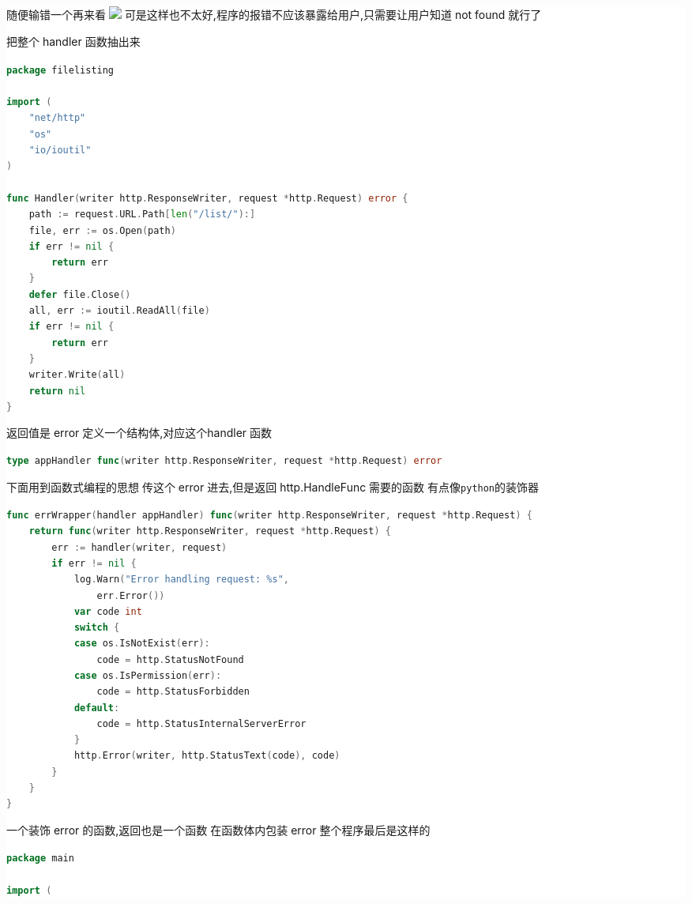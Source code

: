 随便输错一个再来看
![](http://oqb4aabpb.bkt.clouddn.com/18-8-11/93261495.jpg)
可是这样也不太好,程序的报错不应该暴露给用户,只需要让用户知道 not found 就行了

把整个 handler 函数抽出来
```go
package filelisting

import (
	"net/http"
	"os"
	"io/ioutil"
)

func Handler(writer http.ResponseWriter, request *http.Request) error {
	path := request.URL.Path[len("/list/"):]
	file, err := os.Open(path)
	if err != nil {
		return err
	}
	defer file.Close()
	all, err := ioutil.ReadAll(file)
	if err != nil {
		return err
	}
	writer.Write(all)
	return nil
}
```
返回值是 error
定义一个结构体,对应这个handler 函数
```go
type appHandler func(writer http.ResponseWriter, request *http.Request) error
```
下面用到函数式编程的思想
传这个 error 进去,但是返回 http.HandleFunc 需要的函数
有点像`python`的装饰器
```go
func errWrapper(handler appHandler) func(writer http.ResponseWriter, request *http.Request) {
	return func(writer http.ResponseWriter, request *http.Request) {
		err := handler(writer, request)
		if err != nil {
			log.Warn("Error handling request: %s",
				err.Error())
			var code int
			switch {
			case os.IsNotExist(err):
				code = http.StatusNotFound
			case os.IsPermission(err):
				code = http.StatusForbidden
			default:
				code = http.StatusInternalServerError
			}
			http.Error(writer, http.StatusText(code), code)
		}
	}
}
```
一个装饰 error 的函数,返回也是一个函数
在函数体内包装 error
整个程序最后是这样的
```go
package main

import (
```